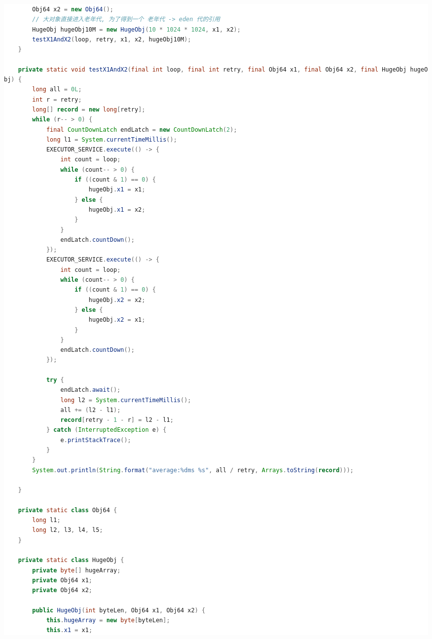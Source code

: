 ```java
        Obj64 x2 = new Obj64();
        // 大对象直接进入老年代, 为了得到一个 老年代 -> eden 代的引用
        HugeObj hugeObj10M = new HugeObj(10 * 1024 * 1024, x1, x2);
        testX1AndX2(loop, retry, x1, x2, hugeObj10M);
    }

    private static void testX1AndX2(final int loop, final int retry, final Obj64 x1, final Obj64 x2, final HugeObj hugeObj) {
        long all = 0L;
        int r = retry;
        long[] record = new long[retry];
        while (r-- > 0) {
            final CountDownLatch endLatch = new CountDownLatch(2);
            long l1 = System.currentTimeMillis();
            EXECUTOR_SERVICE.execute(() -> {
                int count = loop;
                while (count-- > 0) {
                    if ((count & 1) == 0) {
                        hugeObj.x1 = x1;
                    } else {
                        hugeObj.x1 = x2;
                    }
                }
                endLatch.countDown();
            });
            EXECUTOR_SERVICE.execute(() -> {
                int count = loop;
                while (count-- > 0) {
                    if ((count & 1) == 0) {
                        hugeObj.x2 = x2;
                    } else {
                        hugeObj.x2 = x1;
                    }
                }
                endLatch.countDown();
            });

            try {
                endLatch.await();
                long l2 = System.currentTimeMillis();
                all += (l2 - l1);
                record[retry - 1 - r] = l2 - l1;
            } catch (InterruptedException e) {
                e.printStackTrace();
            }
        }
        System.out.println(String.format("average:%dms %s", all / retry, Arrays.toString(record)));

    }

    private static class Obj64 {
        long l1;
        long l2, l3, l4, l5;
    }

    private static class HugeObj {
        private byte[] hugeArray;
        private Obj64 x1;
        private Obj64 x2;

        public HugeObj(int byteLen, Obj64 x1, Obj64 x2) {
            this.hugeArray = new byte[byteLen];
            this.x1 = x1;
```